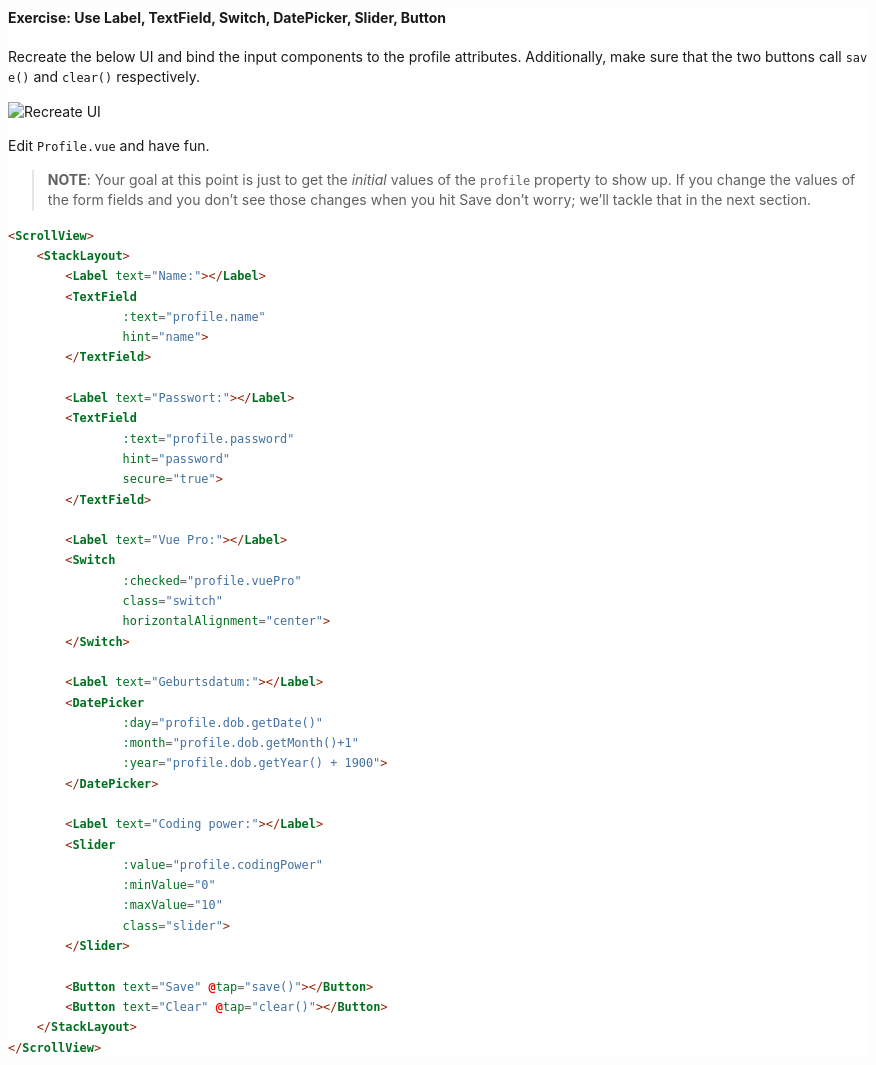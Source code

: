 <h4 class="exercise-start">
  <b>Exercise</b>: Use Label, TextField, Switch, DatePicker, Slider, Button
</h4>

Recreate the below UI and bind the input components to the profile attributes.
Additionally, make sure that the two buttons call `save()` and `clear()` respectively.

![Recreate UI](images/warmup-01.png?raw=true)

Edit `Profile.vue` and have fun.

> **NOTE**: Your goal at this point is just to get the _initial_ values of the `profile` property to show up. If you change the values of the form fields and you don’t see those changes when you hit Save don’t worry; we’ll tackle that in the next section.

<div class="solution-start"></div>

``` html
<ScrollView>
    <StackLayout>
        <Label text="Name:"></Label>
        <TextField
                :text="profile.name"
                hint="name">
        </TextField>

        <Label text="Passwort:"></Label>
        <TextField
                :text="profile.password"
                hint="password"
                secure="true">
        </TextField>

        <Label text="Vue Pro:"></Label>
        <Switch
                :checked="profile.vuePro"
                class="switch"
                horizontalAlignment="center">
        </Switch>

        <Label text="Geburtsdatum:"></Label>
        <DatePicker
                :day="profile.dob.getDate()"
                :month="profile.dob.getMonth()+1"
                :year="profile.dob.getYear() + 1900">
        </DatePicker>

        <Label text="Coding power:"></Label>
        <Slider
                :value="profile.codingPower"
                :minValue="0"
                :maxValue="10"
                class="slider">
        </Slider>

        <Button text="Save" @tap="save()"></Button>
        <Button text="Clear" @tap="clear()"></Button>
    </StackLayout>
</ScrollView>
```

